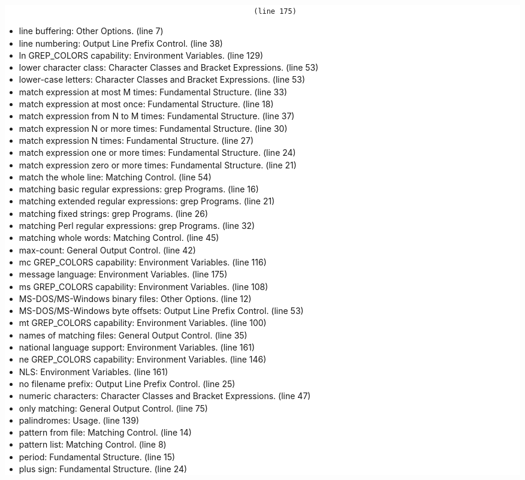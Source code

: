                                                               (line 175)
* line buffering:                        Other Options.       (line   7)
* line numbering:                        Output Line Prefix Control.
                                                              (line  38)
* ln GREP_COLORS capability:             Environment Variables.
                                                              (line 129)
* lower character class:                 Character Classes and Bracket Expressions.
                                                              (line  53)
* lower-case letters:                    Character Classes and Bracket Expressions.
                                                              (line  53)
* match expression at most M times:      Fundamental Structure.
                                                              (line  33)
* match expression at most once:         Fundamental Structure.
                                                              (line  18)
* match expression from N to M times:    Fundamental Structure.
                                                              (line  37)
* match expression N or more times:      Fundamental Structure.
                                                              (line  30)
* match expression N times:              Fundamental Structure.
                                                              (line  27)
* match expression one or more times:    Fundamental Structure.
                                                              (line  24)
* match expression zero or more times:   Fundamental Structure.
                                                              (line  21)
* match the whole line:                  Matching Control.    (line  54)
* matching basic regular expressions:    grep Programs.       (line  16)
* matching extended regular expressions: grep Programs.       (line  21)
* matching fixed strings:                grep Programs.       (line  26)
* matching Perl regular expressions:     grep Programs.       (line  32)
* matching whole words:                  Matching Control.    (line  45)
* max-count:                             General Output Control.
                                                              (line  42)
* mc GREP_COLORS capability:             Environment Variables.
                                                              (line 116)
* message language:                      Environment Variables.
                                                              (line 175)
* ms GREP_COLORS capability:             Environment Variables.
                                                              (line 108)
* MS-DOS/MS-Windows binary files:        Other Options.       (line  12)
* MS-DOS/MS-Windows byte offsets:        Output Line Prefix Control.
                                                              (line  53)
* mt GREP_COLORS capability:             Environment Variables.
                                                              (line 100)
* names of matching files:               General Output Control.
                                                              (line  35)
* national language support:             Environment Variables.
                                                              (line 161)
* ne GREP_COLORS capability:             Environment Variables.
                                                              (line 146)
* NLS:                                   Environment Variables.
                                                              (line 161)
* no filename prefix:                    Output Line Prefix Control.
                                                              (line  25)
* numeric characters:                    Character Classes and Bracket Expressions.
                                                              (line  47)
* only matching:                         General Output Control.
                                                              (line  75)
* palindromes:                           Usage.               (line 139)
* pattern from file:                     Matching Control.    (line  14)
* pattern list:                          Matching Control.    (line   8)
* period:                                Fundamental Structure.
                                                              (line  15)
* plus sign:                             Fundamental Structure.
                                                              (line  24)